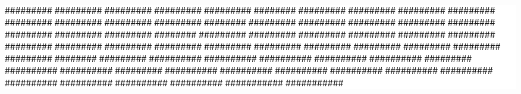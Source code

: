 ######### [](TocOutOfQuery)
######### [](TocOutOfQuery)
######### [](TocOutOfQuery)
######### [](TocOutOfQuery)
######### [](TocOutOfQuery)
######## [](TocOutOfQuery)
######### [](TocOutOfQuery)
######### [](TocOutOfQuery)
######### [](TocOutOfQuery)
######### [](TocOutOfQuery)
######### [](TocOutOfQuery)
######### [](TocOutOfQuery)
######### [](TocOutOfQuery)
######### [](TocOutOfQuery)
######## [](TocOutOfQuery)
######### [](TocOutOfQuery)
######### [](TocOutOfQuery)
######### [](TocOutOfQuery)
######### [](TocOutOfQuery)
######### [](TocOutOfQuery)
######### [](TocOutOfQuery)
######### [](TocOutOfQuery)
######### [](TocOutOfQuery)
######## [](TocOutOfQuery)
######### [](TocOutOfQuery)
######### [](TocOutOfQuery)
######### [](TocOutOfQuery)
######### [](TocOutOfQuery)
######### [](TocOutOfQuery)
######### [](TocOutOfQuery)
######### [](TocOutOfQuery)
######### [](TocOutOfQuery)
######### [](TocOutOfQuery)
######### [](TocOutOfQuery)
######### [](TocOutOfQuery)
######### [](TocOutOfQuery)
######### [](TocOutOfQuery)
######### [](TocOutOfQuery)
######### [](TocOutOfQuery)
######### [](TocOutOfQuery)
######### [](TocOutOfQuery)
######## [](TocOutOfQuery)
######### [](TocOutOfQuery)
########## [](TocOutOfQuery)
########## [](TocOutOfQuery)
########## [](TocOutOfQuery)
########## [](TocOutOfQuery)
########## [](TocOutOfQuery)
######### [](TocOutOfQuery)
########## [](TocOutOfQuery)
########## [](TocOutOfQuery)
######### [](TocOutOfQuery)
########## [](TocOutOfQuery)
########## [](TocOutOfQuery)
########## [](TocOutOfQuery)
########## [](TocOutOfQuery)
########## [](TocOutOfQuery)
########## [](TocOutOfQuery)
########## [](TocOutOfQuery)
########## [](TocOutOfQuery)
########## [](TocOutOfQuery)
########## [](TocOutOfQuery)
########### [](TocOutOfQuery)
########### [](TocOutOfQuery)